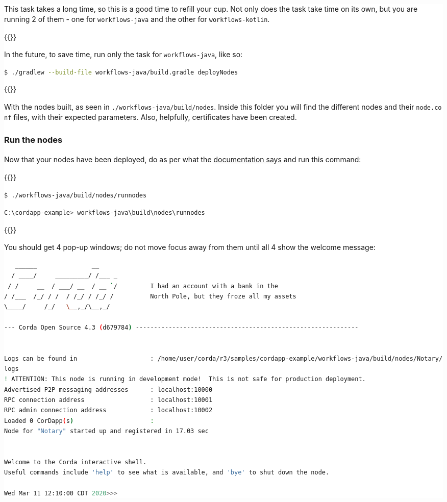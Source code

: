 This task takes a long time, so this is a good time to refill your cup. Not only does the task take time on its own, but you are running 2 of them - one for `workflows-java` and the other for `workflows-kotlin`.

{{<HighlightBox type="tip">}}

In the future, to save time, run only the task for `workflows-java`, like so:

```bash
$ ./gradlew --build-file workflows-java/build.gradle deployNodes
```

{{</HighlightBox>}}

With the nodes built, as seen in `./workflows-java/build/nodes`. Inside this folder you will find the different nodes and their `node.conf` files, with their expected parameters. Also, helpfully, certificates have been created.

### Run the nodes

Now that your nodes have been deployed, do as per what the [documentation says](https://docs.corda.net/tutorial-cordapp.html#id1) and run this command:

{{<MultiCodeBlock>}}

```shell
$ ./workflows-java/build/nodes/runnodes
```

```powershell
C:\cordapp-example> workflows-java\build\nodes\runnodes
```

{{</MultiCodeBlock>}}

You should get 4 pop-up windows; do not move focus away from them until all 4 show the welcome message:

```bash
   ______               __
  / ____/     _________/ /___ _
 / /     __  / ___/ __  / __ `/         I had an account with a bank in the
/ /___  /_/ / /  / /_/ / /_/ /          North Pole, but they froze all my assets
\____/     /_/   \__,_/\__,_/

--- Corda Open Source 4.3 (d679784) -------------------------------------------------------------


Logs can be found in                    : /home/user/corda/r3/samples/cordapp-example/workflows-java/build/nodes/Notary/logs
! ATTENTION: This node is running in development mode!  This is not safe for production deployment.
Advertised P2P messaging addresses      : localhost:10000
RPC connection address                  : localhost:10001
RPC admin connection address            : localhost:10002
Loaded 0 CorDapp(s)                     :
Node for "Notary" started up and registered in 17.03 sec


Welcome to the Corda interactive shell.
Useful commands include 'help' to see what is available, and 'bye' to shut down the node.

Wed Mar 11 12:10:00 CDT 2020>>>
```
